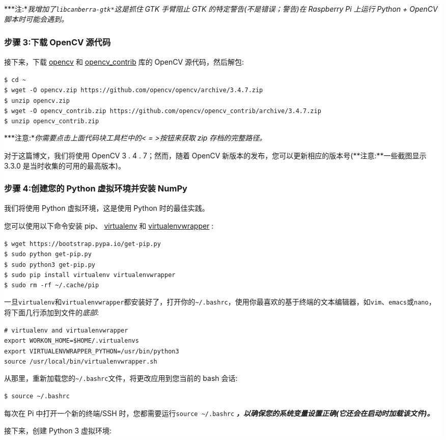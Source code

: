 ***注:**我增加了`libcanberra-gtk*`这是抓住 GTK 手臂阻止 GTK 的特定警告(不是错误；警告)在 Raspberry Pi 上运行 Python + OpenCV 脚本时可能会遇到。* 

### 步骤 3:下载 OpenCV 源代码

接下来，下载 [opencv](https://github.com/opencv/opencv) 和 [opencv_contrib](https://github.com/opencv/opencv_contrib) 库的 OpenCV 源代码，然后解包:

```
$ cd ~
$ wget -O opencv.zip https://github.com/opencv/opencv/archive/3.4.7.zip
$ unzip opencv.zip
$ wget -O opencv_contrib.zip https://github.com/opencv/opencv_contrib/archive/3.4.7.zip
$ unzip opencv_contrib.zip

```

***注意:**你需要点击上面代码块工具栏中的< = >按钮来获取 zip 存档的完整路径。*

对于这篇博文，我们将使用 OpenCV 3 . 4 . 7；然而，随着 OpenCV 新版本的发布，您可以更新相应的版本号(**注意:**一些截图显示 3.3.0 是当时收集的可用的最高版本)。

### 步骤 4:创建您的 Python 虚拟环境并安装 NumPy

我们将使用 Python 虚拟环境，这是使用 Python 时的最佳实践。

您可以使用以下命令安装 pip、 [virtualenv](https://virtualenv.pypa.io/en/latest/) 和 [virtualenvwrapper](https://virtualenvwrapper.readthedocs.org/en/latest/) :

```
$ wget https://bootstrap.pypa.io/get-pip.py
$ sudo python get-pip.py
$ sudo python3 get-pip.py
$ sudo pip install virtualenv virtualenvwrapper
$ sudo rm -rf ~/.cache/pip

```

一旦`virtualenv`和`virtualenvwrapper`都安装好了，打开你的`~/.bashrc`，使用你最喜欢的基于终端的文本编辑器，如`vim`、`emacs`或`nano`，将下面几行添加到文件的*底部*:

```
# virtualenv and virtualenvwrapper
export WORKON_HOME=$HOME/.virtualenvs
export VIRTUALENVWRAPPER_PYTHON=/usr/bin/python3
source /usr/local/bin/virtualenvwrapper.sh

```

从那里，重新加载您的`~/.bashrc`文件，将更改应用到您当前的 bash 会话:

```
$ source ~/.bashrc

```

每次在 Pi 中打开一个新的终端/SSH 时，您都需要运行`source ~/.bashrc` ***，以确保您的系统变量设置正确(它还会在启动时加载该文件)。***

接下来，创建 Python 3 虚拟环境:
